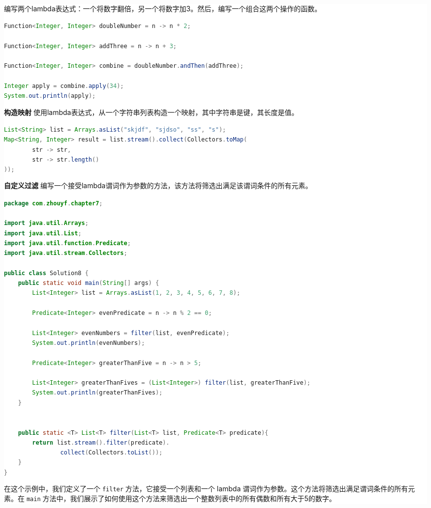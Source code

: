 编写两个lambda表达式：一个将数字翻倍，另一个将数字加3。然后，编写一个组合这两个操作的函数。

```java
Function<Integer, Integer> doubleNumber = n -> n * 2;

Function<Integer, Integer> addThree = n -> n + 3;

Function<Integer, Integer> combine = doubleNumber.andThen(addThree);

Integer apply = combine.apply(34);
System.out.println(apply);
```

**构造映射** 
使用lambda表达式，从一个字符串列表构造一个映射，其中字符串是键，其长度是值。

```java
List<String> list = Arrays.asList("skjdf", "sjdso", "ss", "s");
Map<String, Integer> result = list.stream().collect(Collectors.toMap(
        str -> str,
        str -> str.length()
));
```

**自定义过滤** 
编写一个接受lambda谓词作为参数的方法，该方法将筛选出满足该谓词条件的所有元素。

```java
package com.zhouyf.chapter7;

import java.util.Arrays;
import java.util.List;
import java.util.function.Predicate;
import java.util.stream.Collectors;

public class Solution8 {
    public static void main(String[] args) {
        List<Integer> list = Arrays.asList(1, 2, 3, 4, 5, 6, 7, 8);

        Predicate<Integer> evenPredicate = n -> n % 2 == 0;

        List<Integer> evenNumbers = filter(list, evenPredicate);
        System.out.println(evenNumbers);

        Predicate<Integer> greaterThanFive = n -> n > 5;

        List<Integer> greaterThanFives = (List<Integer>) filter(list, greaterThanFive);
        System.out.println(greaterThanFives);
    }


    public static <T> List<T> filter(List<T> list, Predicate<T> predicate){
        return list.stream().filter(predicate).
                collect(Collectors.toList());
    }
}
```

在这个示例中，我们定义了一个 `filter` 方法，它接受一个列表和一个 lambda 谓词作为参数。这个方法将筛选出满足谓词条件的所有元素。在 `main` 方法中，我们展示了如何使用这个方法来筛选出一个整数列表中的所有偶数和所有大于5的数字。